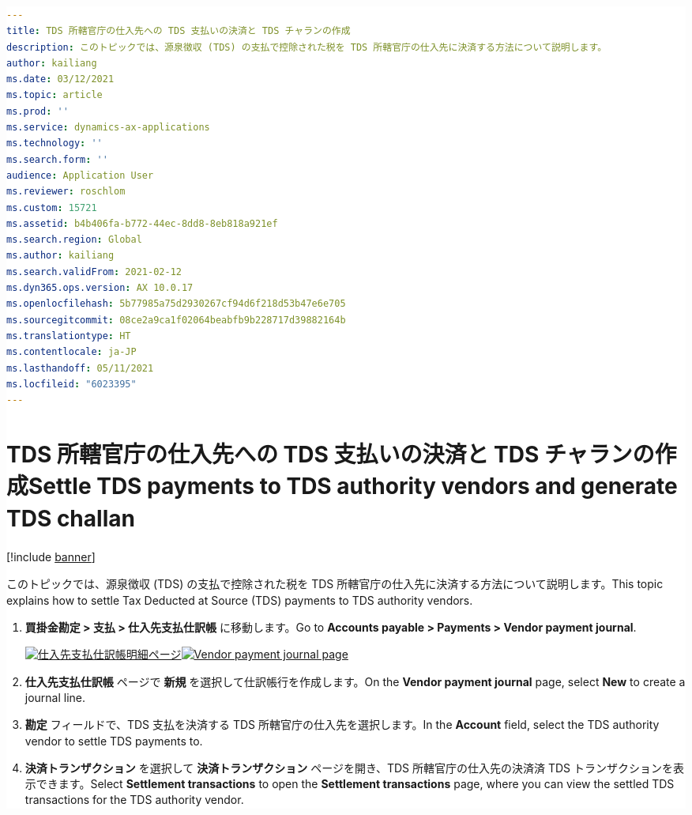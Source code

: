 ```yaml
---
title: TDS 所轄官庁の仕入先への TDS 支払いの決済と TDS チャランの作成
description: このトピックでは、源泉徴収 (TDS) の支払で控除された税を TDS 所轄官庁の仕入先に決済する方法について説明します。
author: kailiang
ms.date: 03/12/2021
ms.topic: article
ms.prod: ''
ms.service: dynamics-ax-applications
ms.technology: ''
ms.search.form: ''
audience: Application User
ms.reviewer: roschlom
ms.custom: 15721
ms.assetid: b4b406fa-b772-44ec-8dd8-8eb818a921ef
ms.search.region: Global
ms.author: kailiang
ms.search.validFrom: 2021-02-12
ms.dyn365.ops.version: AX 10.0.17
ms.openlocfilehash: 5b77985a75d2930267cf94d6f218d53b47e6e705
ms.sourcegitcommit: 08ce2a9ca1f02064beabfb9b228717d39882164b
ms.translationtype: HT
ms.contentlocale: ja-JP
ms.lasthandoff: 05/11/2021
ms.locfileid: "6023395"
---
```

# <a name="settle-tds-payments-to-tds-authority-vendors-and-generate-tds-challan"></a><span data-ttu-id="a3bac-103">TDS 所轄官庁の仕入先への TDS 支払いの決済と TDS チャランの作成</span><span class="sxs-lookup"><span data-stu-id="a3bac-103">Settle TDS payments to TDS authority vendors and generate TDS challan</span></span>

[!include [banner](../includes/banner.md)]

<span data-ttu-id="a3bac-104">このトピックでは、源泉徴収 (TDS) の支払で控除された税を TDS 所轄官庁の仕入先に決済する方法について説明します。</span><span class="sxs-lookup"><span data-stu-id="a3bac-104">This topic explains how to settle Tax Deducted at Source (TDS) payments to TDS authority vendors.</span></span>

1. <span data-ttu-id="a3bac-105">**買掛金勘定 \> 支払 \> 仕入先支払仕訳帳** に移動します。</span><span class="sxs-lookup"><span data-stu-id="a3bac-105">Go to **Accounts payable \> Payments \> Vendor payment journal**.</span></span>

    <span data-ttu-id="a3bac-106">[![仕入先支払仕訳帳明細ページ](./media/apac-ind-TDS-51.png)](./media/apac-ind-TDS-51.png)</span><span class="sxs-lookup"><span data-stu-id="a3bac-106">[![Vendor payment journal page](./media/apac-ind-TDS-51.png)](./media/apac-ind-TDS-51.png)</span></span>

2. <span data-ttu-id="a3bac-107">**仕入先支払仕訳帳** ページで **新規** を選択して仕訳帳行を作成します。</span><span class="sxs-lookup"><span data-stu-id="a3bac-107">On the **Vendor payment journal** page, select **New** to create a journal line.</span></span>
3. <span data-ttu-id="a3bac-108">**勘定** フィールドで、TDS 支払を決済する TDS 所轄官庁の仕入先を選択します。</span><span class="sxs-lookup"><span data-stu-id="a3bac-108">In the **Account** field, select the TDS authority vendor to settle TDS payments to.</span></span>
4. <span data-ttu-id="a3bac-109">**決済トランザクション** を選択して **決済トランザクション** ページを開き、TDS 所轄官庁の仕入先の決済済 TDS トランザクションを表示できます。</span><span class="sxs-lookup"><span data-stu-id="a3bac-109">Select **Settlement transactions** to open the **Settlement transactions** page, where you can view the settled TDS transactions for the TDS authority vendor.</span></span>
